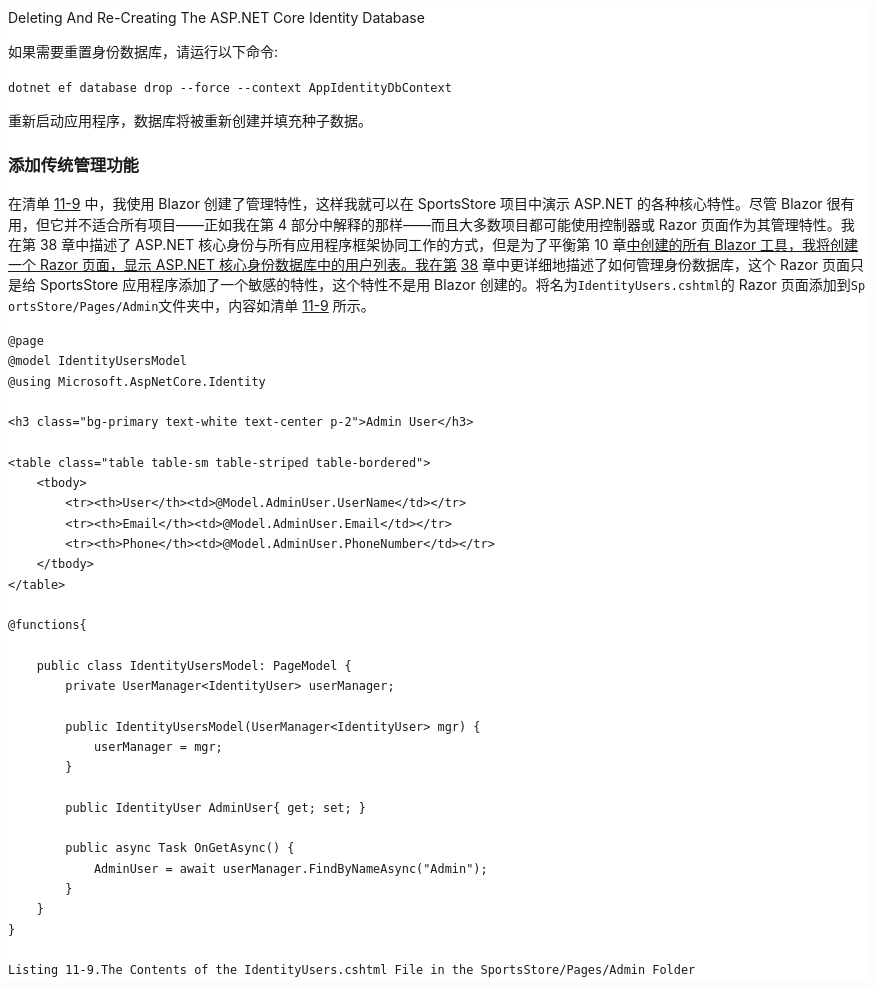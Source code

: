 Deleting And Re-Creating The ASP.NET Core Identity Database

如果需要重置身份数据库，请运行以下命令:

```
dotnet ef database drop --force --context AppIdentityDbContext

```

重新启动应用程序，数据库将被重新创建并填充种子数据。

### 添加传统管理功能

在清单 [11-9](#PC10) 中，我使用 Blazor 创建了管理特性，这样我就可以在 SportsStore 项目中演示 ASP.NET 的各种核心特性。尽管 Blazor 很有用，但它并不适合所有项目——正如我在第 4 部分中解释的那样——而且大多数项目都可能使用控制器或 Razor 页面作为其管理特性。我在第 38 章中描述了 ASP.NET 核心身份与所有应用程序框架协同工作的方式，但是为了平衡第 10 章[中创建的所有 Blazor 工具，我将创建一个 Razor 页面，显示 ASP.NET 核心身份数据库中的用户列表。我在第](10.html) [38](38.html) 章中更详细地描述了如何管理身份数据库，这个 Razor 页面只是给 SportsStore 应用程序添加了一个敏感的特性，这个特性不是用 Blazor 创建的。将名为`IdentityUsers.cshtml`的 Razor 页面添加到`SportsStore/Pages/Admin`文件夹中，内容如清单 [11-9](#PC10) 所示。

```
@page
@model IdentityUsersModel
@using Microsoft.AspNetCore.Identity

<h3 class="bg-primary text-white text-center p-2">Admin User</h3>

<table class="table table-sm table-striped table-bordered">
    <tbody>
        <tr><th>User</th><td>@Model.AdminUser.UserName</td></tr>
        <tr><th>Email</th><td>@Model.AdminUser.Email</td></tr>
        <tr><th>Phone</th><td>@Model.AdminUser.PhoneNumber</td></tr>
    </tbody>
</table>

@functions{

    public class IdentityUsersModel: PageModel {
        private UserManager<IdentityUser> userManager;

        public IdentityUsersModel(UserManager<IdentityUser> mgr) {
            userManager = mgr;
        }

        public IdentityUser AdminUser{ get; set; }

        public async Task OnGetAsync() {
            AdminUser = await userManager.FindByNameAsync("Admin");
        }
    }
}

Listing 11-9.The Contents of the IdentityUsers.cshtml File in the SportsStore/Pages/Admin Folder

```
